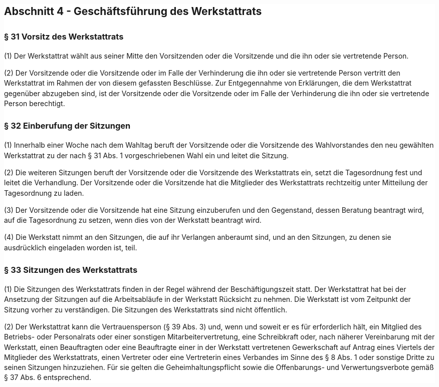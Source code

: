 ## Abschnitt 4 - Geschäftsführung des Werkstattrats

### § 31 Vorsitz des Werkstattrats

(1) Der Werkstattrat wählt aus seiner Mitte den Vorsitzenden oder die
Vorsitzende und die ihn oder sie vertretende Person.

(2) Der Vorsitzende oder die Vorsitzende oder im Falle der
Verhinderung die ihn oder sie vertretende Person vertritt den
Werkstattrat im Rahmen der von diesem gefassten Beschlüsse. Zur
Entgegennahme von Erklärungen, die dem Werkstattrat gegenüber
abzugeben sind, ist der Vorsitzende oder die Vorsitzende oder im Falle
der Verhinderung die ihn oder sie vertretende Person berechtigt.

### § 32 Einberufung der Sitzungen

(1) Innerhalb einer Woche nach dem Wahltag beruft der Vorsitzende oder
die Vorsitzende des Wahlvorstandes den neu gewählten Werkstattrat zu
der nach § 31 Abs. 1 vorgeschriebenen Wahl ein und leitet die Sitzung.

(2) Die weiteren Sitzungen beruft der Vorsitzende oder die Vorsitzende
des Werkstattrats ein, setzt die Tagesordnung fest und leitet die
Verhandlung. Der Vorsitzende oder die Vorsitzende hat die Mitglieder
des Werkstattrats rechtzeitig unter Mitteilung der Tagesordnung zu
laden.

(3) Der Vorsitzende oder die Vorsitzende hat eine Sitzung einzuberufen
und den Gegenstand, dessen Beratung beantragt wird, auf die
Tagesordnung zu setzen, wenn dies von der Werkstatt beantragt wird.

(4) Die Werkstatt nimmt an den Sitzungen, die auf ihr Verlangen
anberaumt sind, und an den Sitzungen, zu denen sie ausdrücklich
eingeladen worden ist, teil.

### § 33 Sitzungen des Werkstattrats

(1) Die Sitzungen des Werkstattrats finden in der Regel während der
Beschäftigungszeit statt. Der Werkstattrat hat bei der Ansetzung der
Sitzungen auf die Arbeitsabläufe in der Werkstatt Rücksicht zu nehmen.
Die Werkstatt ist vom Zeitpunkt der Sitzung vorher zu verständigen.
Die Sitzungen des Werkstattrats sind nicht öffentlich.

(2) Der Werkstattrat kann die Vertrauensperson (§ 39 Abs. 3) und, wenn
und soweit er es für erforderlich hält, ein Mitglied des Betriebs-
oder Personalrats oder einer sonstigen Mitarbeitervertretung, eine
Schreibkraft oder, nach näherer Vereinbarung mit der Werkstatt, einen
Beauftragten oder eine Beauftragte einer in der Werkstatt vertretenen
Gewerkschaft auf Antrag eines Viertels der Mitglieder des
Werkstattrats, einen Vertreter oder eine Vertreterin eines Verbandes
im Sinne des § 8 Abs. 1 oder sonstige Dritte zu seinen Sitzungen
hinzuziehen. Für sie gelten die Geheimhaltungspflicht sowie die
Offenbarungs- und Verwertungsverbote gemäß § 37 Abs. 6 entsprechend.
